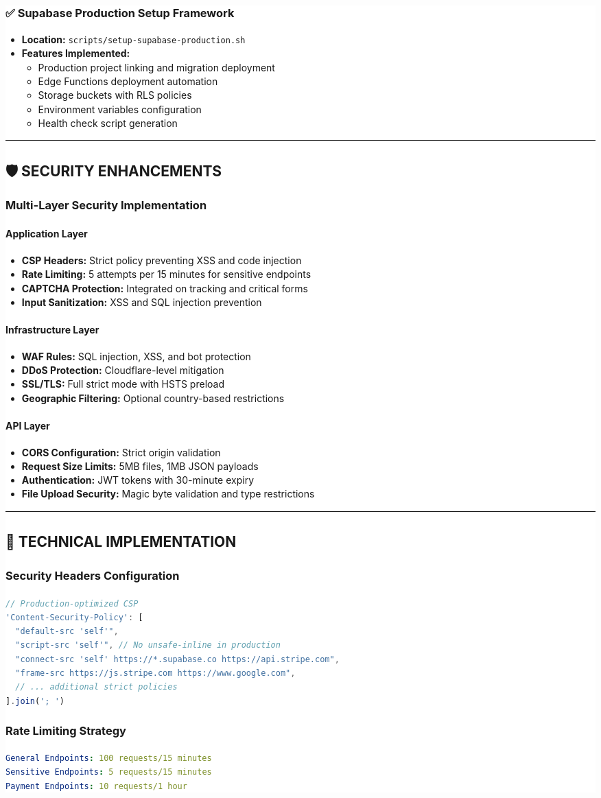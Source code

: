 ### ✅ **Supabase Production Setup Framework**
- **Location:** `scripts/setup-supabase-production.sh`
- **Features Implemented:**
  - Production project linking and migration deployment
  - Edge Functions deployment automation
  - Storage buckets with RLS policies
  - Environment variables configuration
  - Health check script generation

---

## 🛡️ SECURITY ENHANCEMENTS

### **Multi-Layer Security Implementation**

#### **Application Layer**
- **CSP Headers:** Strict policy preventing XSS and code injection
- **Rate Limiting:** 5 attempts per 15 minutes for sensitive endpoints
- **CAPTCHA Protection:** Integrated on tracking and critical forms
- **Input Sanitization:** XSS and SQL injection prevention

#### **Infrastructure Layer** 
- **WAF Rules:** SQL injection, XSS, and bot protection
- **DDoS Protection:** Cloudflare-level mitigation
- **SSL/TLS:** Full strict mode with HSTS preload
- **Geographic Filtering:** Optional country-based restrictions

#### **API Layer**
- **CORS Configuration:** Strict origin validation
- **Request Size Limits:** 5MB files, 1MB JSON payloads
- **Authentication:** JWT tokens with 30-minute expiry
- **File Upload Security:** Magic byte validation and type restrictions

---

## 🔧 TECHNICAL IMPLEMENTATION

### **Security Headers Configuration**
```typescript
// Production-optimized CSP
'Content-Security-Policy': [
  "default-src 'self'",
  "script-src 'self'", // No unsafe-inline in production
  "connect-src 'self' https://*.supabase.co https://api.stripe.com",
  "frame-src https://js.stripe.com https://www.google.com",
  // ... additional strict policies
].join('; ')
```

### **Rate Limiting Strategy**
```yaml
General Endpoints: 100 requests/15 minutes
Sensitive Endpoints: 5 requests/15 minutes  
Payment Endpoints: 10 requests/1 hour
```
